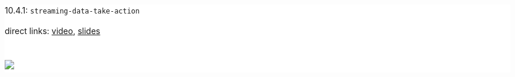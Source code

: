 ##
10.4.1: `streaming-data-take-action`

<video preload="none" controls poster="https://ucb-mids.s3.amazonaws.com/prod/output_video_general/0f6876f51d7b57e3968140c9cd108995/0_high.jpg" webkit-playsinline="" id="a3622a3d-a41c-4d5c-b99a-efa8222e09a8" width="700" height="394" tabindex="-1">
  <source type="video/mp4" src="https://ucb-mids.s3.amazonaws.com/prod/output_video_general/0f6876f51d7b57e3968140c9cd108995/mp4_med.mp4"/>
</video>

direct links:
[video](https://ucb-mids.s3.amazonaws.com/prod/output_video_general/0f6876f51d7b57e3968140c9cd108995/mp4_med.mp4),
[slides](https://s3.amazonaws.com/ucb-mids/prod/UCB-MIDS_0019/Slides/Unit+10/10.4.1-Take-Action.pdf)


#
<img class="logo" src="http://people.ischool.berkeley.edu/~mark.mims/course-development/2017-mids-w205/media/berkeley-school-of-information-logo.png"/>

